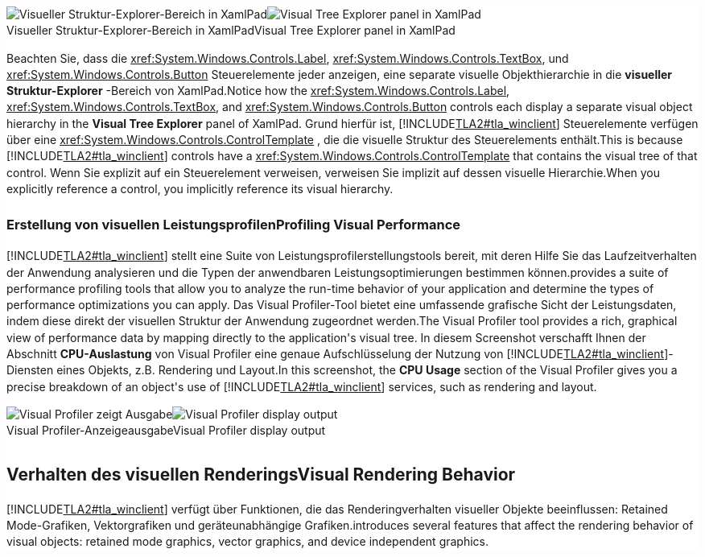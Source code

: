  <span data-ttu-id="aaf45-252">![Visueller Struktur-Explorer-Bereich in XamlPad](./media/visuallayeroverview08.png "VisualLayerOverview08")</span><span class="sxs-lookup"><span data-stu-id="aaf45-252">![Visual Tree Explorer panel in XamlPad](./media/visuallayeroverview08.png "VisualLayerOverview08")</span></span>  
<span data-ttu-id="aaf45-253">Visueller Struktur-Explorer-Bereich in XamlPad</span><span class="sxs-lookup"><span data-stu-id="aaf45-253">Visual Tree Explorer panel in XamlPad</span></span>  
  
 <span data-ttu-id="aaf45-254">Beachten Sie, dass die <xref:System.Windows.Controls.Label>, <xref:System.Windows.Controls.TextBox>, und <xref:System.Windows.Controls.Button> Steuerelemente jeder anzeigen, eine separate visuelle Objekthierarchie in die **visueller Struktur-Explorer** -Bereich von XamlPad.</span><span class="sxs-lookup"><span data-stu-id="aaf45-254">Notice how the <xref:System.Windows.Controls.Label>, <xref:System.Windows.Controls.TextBox>, and <xref:System.Windows.Controls.Button> controls each display a separate visual object hierarchy in the **Visual Tree Explorer** panel of XamlPad.</span></span> <span data-ttu-id="aaf45-255">Grund hierfür ist, [!INCLUDE[TLA2#tla_winclient](../../../../includes/tla2sharptla-winclient-md.md)] Steuerelemente verfügen über eine <xref:System.Windows.Controls.ControlTemplate> , die die visuelle Struktur des Steuerelements enthält.</span><span class="sxs-lookup"><span data-stu-id="aaf45-255">This is because [!INCLUDE[TLA2#tla_winclient](../../../../includes/tla2sharptla-winclient-md.md)] controls have a <xref:System.Windows.Controls.ControlTemplate> that contains the visual tree of that control.</span></span> <span data-ttu-id="aaf45-256">Wenn Sie explizit auf ein Steuerelement verweisen, verweisen Sie implizit auf dessen visuelle Hierarchie.</span><span class="sxs-lookup"><span data-stu-id="aaf45-256">When you explicitly reference a control, you implicitly reference its visual hierarchy.</span></span>  
  
### <a name="profiling-visual-performance"></a><span data-ttu-id="aaf45-257">Erstellung von visuellen Leistungsprofilen</span><span class="sxs-lookup"><span data-stu-id="aaf45-257">Profiling Visual Performance</span></span>  
 [!INCLUDE[TLA2#tla_winclient](../../../../includes/tla2sharptla-winclient-md.md)] <span data-ttu-id="aaf45-258">stellt eine Suite von Leistungsprofilerstellungstools bereit, mit deren Hilfe Sie das Laufzeitverhalten der Anwendung analysieren und die Typen der anwendbaren Leistungsoptimierungen bestimmen können.</span><span class="sxs-lookup"><span data-stu-id="aaf45-258">provides a suite of performance profiling tools that allow you to analyze the run-time behavior of your application and determine the types of performance optimizations you can apply.</span></span> <span data-ttu-id="aaf45-259">Das Visual Profiler-Tool bietet eine umfassende grafische Sicht der Leistungsdaten, indem diese direkt der visuellen Struktur der Anwendung zugeordnet werden.</span><span class="sxs-lookup"><span data-stu-id="aaf45-259">The Visual Profiler tool provides a rich, graphical view of performance data by mapping directly to the application's visual tree.</span></span> <span data-ttu-id="aaf45-260">In diesem Screenshot verschafft Ihnen der Abschnitt **CPU-Auslastung** von Visual Profiler eine genaue Aufschlüsselung der Nutzung von [!INCLUDE[TLA2#tla_winclient](../../../../includes/tla2sharptla-winclient-md.md)]-Diensten eines Objekts, z.B. Rendering und Layout.</span><span class="sxs-lookup"><span data-stu-id="aaf45-260">In this screenshot, the **CPU Usage** section of the Visual Profiler gives you a precise breakdown of an object's use of [!INCLUDE[TLA2#tla_winclient](../../../../includes/tla2sharptla-winclient-md.md)] services, such as rendering and layout.</span></span>  
  
 <span data-ttu-id="aaf45-261">![Visual Profiler zeigt Ausgabe](./media/wpfperf-visualprofiler-04.png "WPFPerf_VisualProfiler_04")</span><span class="sxs-lookup"><span data-stu-id="aaf45-261">![Visual Profiler display output](./media/wpfperf-visualprofiler-04.png "WPFPerf_VisualProfiler_04")</span></span>  
<span data-ttu-id="aaf45-262">Visual Profiler-Anzeigeausgabe</span><span class="sxs-lookup"><span data-stu-id="aaf45-262">Visual Profiler display output</span></span>  
  
<a name="visual_rendering_behavior"></a>   
## <a name="visual-rendering-behavior"></a><span data-ttu-id="aaf45-263">Verhalten des visuellen Renderings</span><span class="sxs-lookup"><span data-stu-id="aaf45-263">Visual Rendering Behavior</span></span>  
 [!INCLUDE[TLA2#tla_winclient](../../../../includes/tla2sharptla-winclient-md.md)] <span data-ttu-id="aaf45-264">verfügt über Funktionen, die das Renderingverhalten visueller Objekte beeinflussen: Retained Mode-Grafiken, Vektorgrafiken und geräteunabhängige Grafiken.</span><span class="sxs-lookup"><span data-stu-id="aaf45-264">introduces several features that affect the rendering behavior of visual objects: retained mode graphics, vector graphics, and device independent graphics.</span></span>  
  